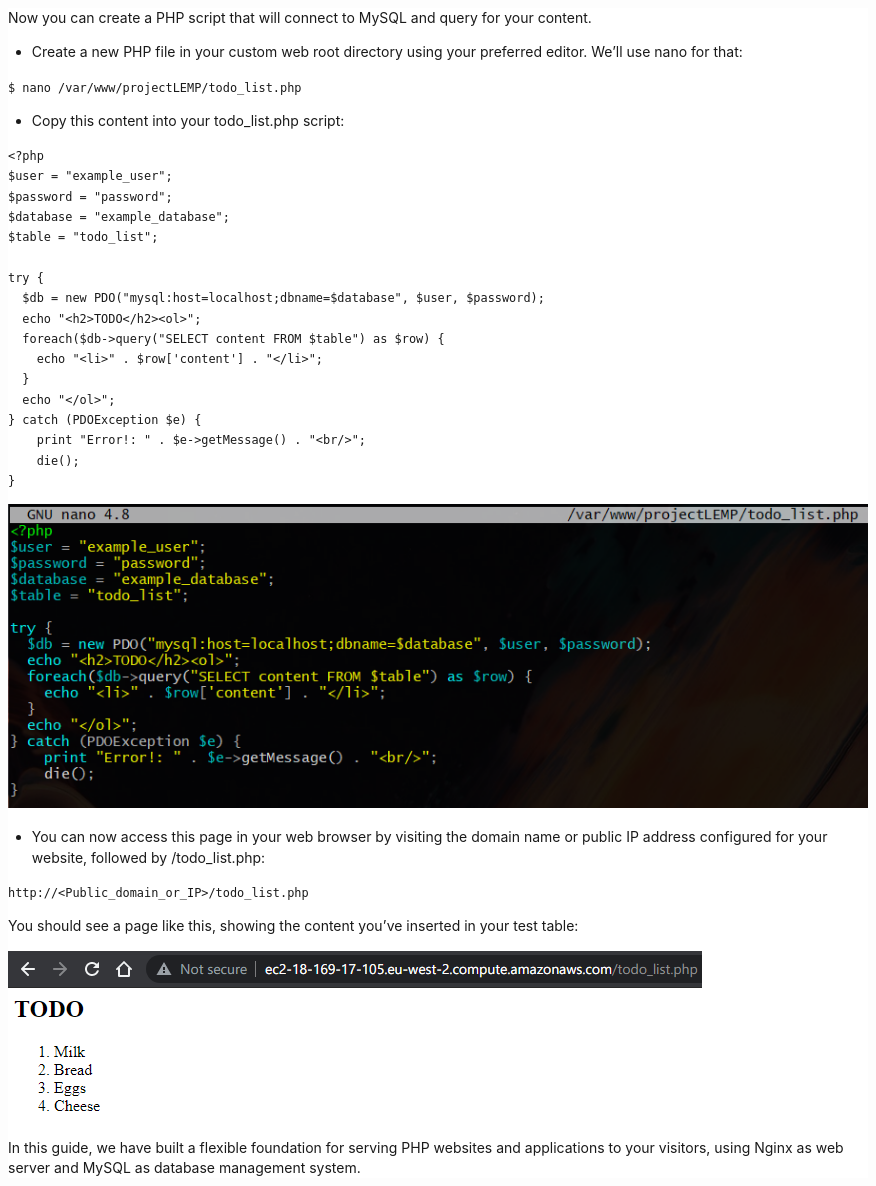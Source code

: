 Now you can create a PHP script that will connect to MySQL and query for your content.

* Create a new PHP file in your custom web root directory using your preferred editor. We’ll use nano for that:
```
$ nano /var/www/projectLEMP/todo_list.php
```
* Copy this content into your todo_list.php script:
```
<?php
$user = "example_user";
$password = "password";
$database = "example_database";
$table = "todo_list";

try {
  $db = new PDO("mysql:host=localhost;dbname=$database", $user, $password);
  echo "<h2>TODO</h2><ol>";
  foreach($db->query("SELECT content FROM $table") as $row) {
    echo "<li>" . $row['content'] . "</li>";
  }
  echo "</ol>";
} catch (PDOException $e) {
    print "Error!: " . $e->getMessage() . "<br/>";
    die();
}
```
![php script](images/Project2/Project2-Step6-phpscript.png)

* You can now access this page in your web browser by visiting the domain name or public IP address configured for your website, followed by /todo_list.php:
```
http://<Public_domain_or_IP>/todo_list.php
```
You should see a page like this, showing the content you’ve inserted in your test table:

![list page](images/Project2/Project2-Step6-listpage.png)

In this guide, we have built a flexible foundation for serving PHP websites and applications to your visitors, using Nginx as web server and MySQL as database management system.